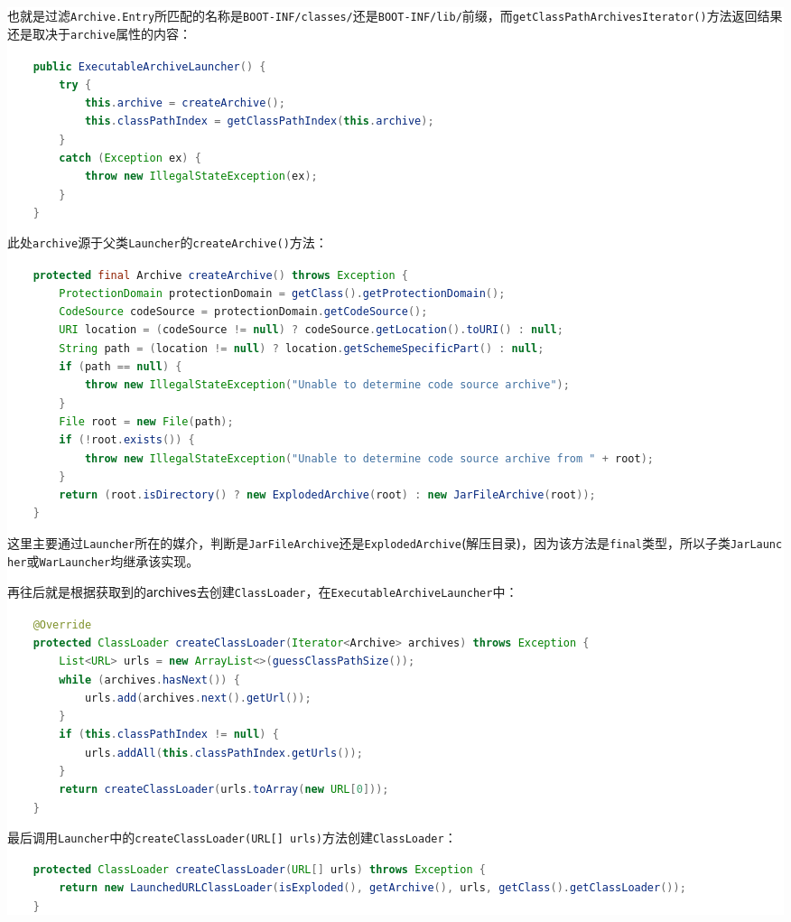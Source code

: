 也就是过滤```Archive.Entry```所匹配的名称是```BOOT-INF/classes/```还是```BOOT-INF/lib/```前缀，而```getClassPathArchivesIterator()```方法返回结果还是取决于```archive```属性的内容：
```java
	public ExecutableArchiveLauncher() {
		try {
			this.archive = createArchive();
			this.classPathIndex = getClassPathIndex(this.archive);
		}
		catch (Exception ex) {
			throw new IllegalStateException(ex);
		}
	}
```

此处```archive```源于父类```Launcher```的```createArchive()```方法：
```java
	protected final Archive createArchive() throws Exception {
		ProtectionDomain protectionDomain = getClass().getProtectionDomain();
		CodeSource codeSource = protectionDomain.getCodeSource();
		URI location = (codeSource != null) ? codeSource.getLocation().toURI() : null;
		String path = (location != null) ? location.getSchemeSpecificPart() : null;
		if (path == null) {
			throw new IllegalStateException("Unable to determine code source archive");
		}
		File root = new File(path);
		if (!root.exists()) {
			throw new IllegalStateException("Unable to determine code source archive from " + root);
		}
		return (root.isDirectory() ? new ExplodedArchive(root) : new JarFileArchive(root));
	}
```

这里主要通过```Launcher```所在的媒介，判断是```JarFileArchive```还是```ExplodedArchive```(解压目录)，因为该方法是```final```类型，所以子类```JarLauncher```或```WarLauncher```均继承该实现。

再往后就是根据获取到的archives去创建```ClassLoader```，在```ExecutableArchiveLauncher```中：
```java
	@Override
	protected ClassLoader createClassLoader(Iterator<Archive> archives) throws Exception {
		List<URL> urls = new ArrayList<>(guessClassPathSize());
		while (archives.hasNext()) {
			urls.add(archives.next().getUrl());
		}
		if (this.classPathIndex != null) {
			urls.addAll(this.classPathIndex.getUrls());
		}
		return createClassLoader(urls.toArray(new URL[0]));
	}
```

最后调用```Launcher```中的```createClassLoader(URL[] urls)```方法创建```ClassLoader```：
```java
	protected ClassLoader createClassLoader(URL[] urls) throws Exception {
		return new LaunchedURLClassLoader(isExploded(), getArchive(), urls, getClass().getClassLoader());
	}
```
